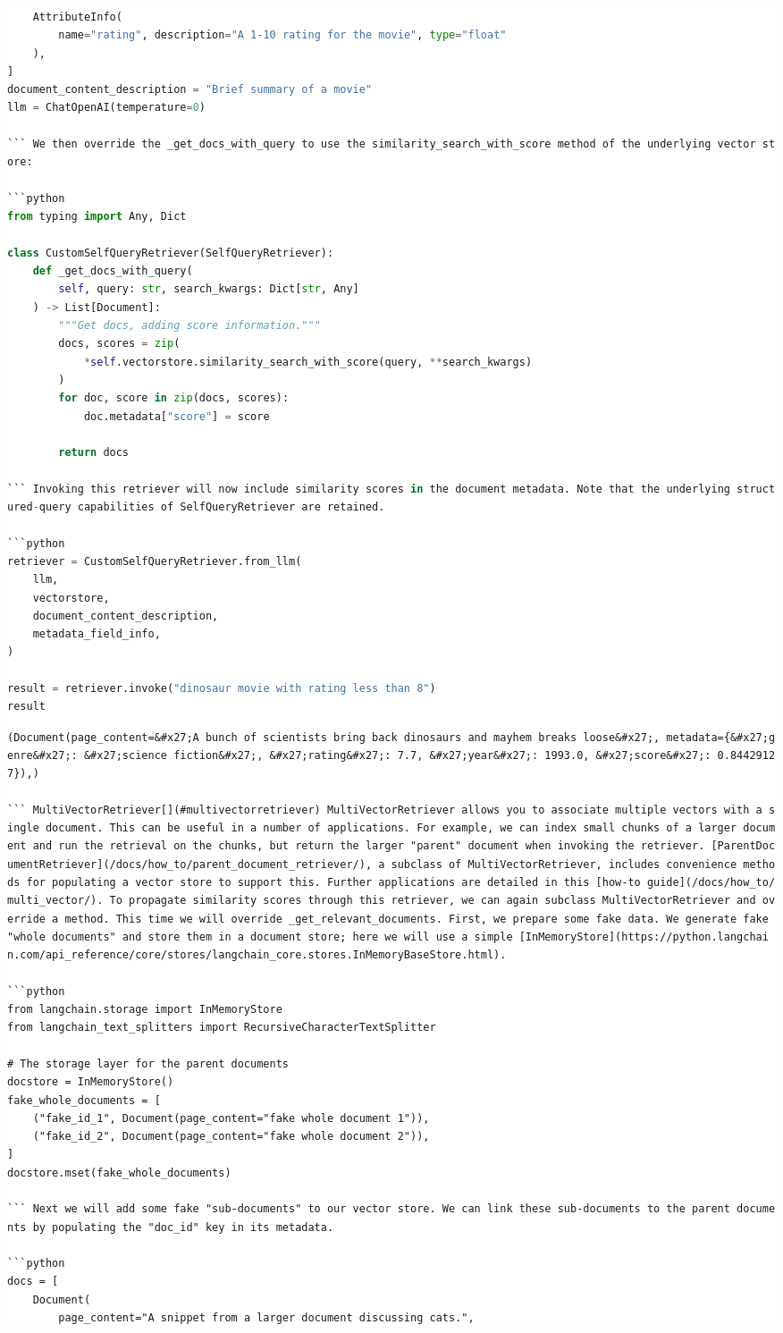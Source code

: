 ```python
    AttributeInfo(
        name="rating", description="A 1-10 rating for the movie", type="float"
    ),
]
document_content_description = "Brief summary of a movie"
llm = ChatOpenAI(temperature=0)

``` We then override the _get_docs_with_query to use the similarity_search_with_score method of the underlying vector store:

```python
from typing import Any, Dict

class CustomSelfQueryRetriever(SelfQueryRetriever):
    def _get_docs_with_query(
        self, query: str, search_kwargs: Dict[str, Any]
    ) -> List[Document]:
        """Get docs, adding score information."""
        docs, scores = zip(
            *self.vectorstore.similarity_search_with_score(query, **search_kwargs)
        )
        for doc, score in zip(docs, scores):
            doc.metadata["score"] = score

        return docs

``` Invoking this retriever will now include similarity scores in the document metadata. Note that the underlying structured-query capabilities of SelfQueryRetriever are retained.

```python
retriever = CustomSelfQueryRetriever.from_llm(
    llm,
    vectorstore,
    document_content_description,
    metadata_field_info,
)

result = retriever.invoke("dinosaur movie with rating less than 8")
result

```

```output
(Document(page_content=&#x27;A bunch of scientists bring back dinosaurs and mayhem breaks loose&#x27;, metadata={&#x27;genre&#x27;: &#x27;science fiction&#x27;, &#x27;rating&#x27;: 7.7, &#x27;year&#x27;: 1993.0, &#x27;score&#x27;: 0.84429127}),)

``` MultiVectorRetriever[​](#multivectorretriever) MultiVectorRetriever allows you to associate multiple vectors with a single document. This can be useful in a number of applications. For example, we can index small chunks of a larger document and run the retrieval on the chunks, but return the larger "parent" document when invoking the retriever. [ParentDocumentRetriever](/docs/how_to/parent_document_retriever/), a subclass of MultiVectorRetriever, includes convenience methods for populating a vector store to support this. Further applications are detailed in this [how-to guide](/docs/how_to/multi_vector/). To propagate similarity scores through this retriever, we can again subclass MultiVectorRetriever and override a method. This time we will override _get_relevant_documents. First, we prepare some fake data. We generate fake "whole documents" and store them in a document store; here we will use a simple [InMemoryStore](https://python.langchain.com/api_reference/core/stores/langchain_core.stores.InMemoryBaseStore.html).

```python
from langchain.storage import InMemoryStore
from langchain_text_splitters import RecursiveCharacterTextSplitter

# The storage layer for the parent documents
docstore = InMemoryStore()
fake_whole_documents = [
    ("fake_id_1", Document(page_content="fake whole document 1")),
    ("fake_id_2", Document(page_content="fake whole document 2")),
]
docstore.mset(fake_whole_documents)

``` Next we will add some fake "sub-documents" to our vector store. We can link these sub-documents to the parent documents by populating the "doc_id" key in its metadata.

```python
docs = [
    Document(
        page_content="A snippet from a larger document discussing cats.",
```